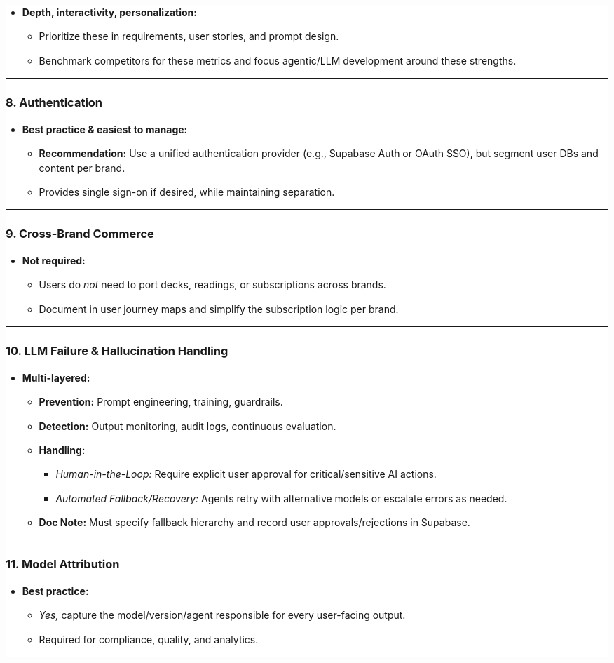 *   **Depth, interactivity, personalization:**
    
    *   Prioritize these in requirements, user stories, and prompt design.
        
    *   Benchmark competitors for these metrics and focus agentic/LLM development around these strengths.
        

* * *

### **8\. Authentication**

*   **Best practice & easiest to manage:**
    
    *   **Recommendation:** Use a unified authentication provider (e.g., Supabase Auth or OAuth SSO), but segment user DBs and content per brand.
        
    *   Provides single sign-on if desired, while maintaining separation.
        

* * *

### **9\. Cross-Brand Commerce**

*   **Not required:**
    
    *   Users do _not_ need to port decks, readings, or subscriptions across brands.
        
    *   Document in user journey maps and simplify the subscription logic per brand.
        

* * *

### **10\. LLM Failure & Hallucination Handling**

*   **Multi-layered:**
    
    *   **Prevention:** Prompt engineering, training, guardrails.
        
    *   **Detection:** Output monitoring, audit logs, continuous evaluation.
        
    *   **Handling:**
        
        *   _Human-in-the-Loop:_ Require explicit user approval for critical/sensitive AI actions.
            
        *   _Automated Fallback/Recovery:_ Agents retry with alternative models or escalate errors as needed.
            
    *   **Doc Note:** Must specify fallback hierarchy and record user approvals/rejections in Supabase.
        

* * *

### **11\. Model Attribution**

*   **Best practice:**
    
    *   _Yes,_ capture the model/version/agent responsible for every user-facing output.
        
    *   Required for compliance, quality, and analytics.
        

* * *
